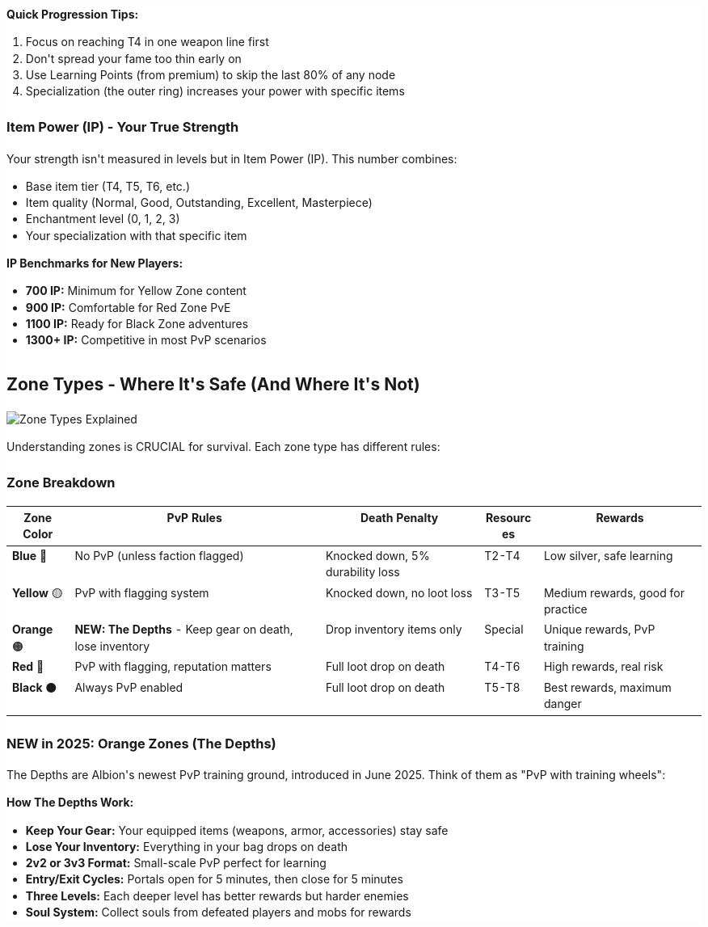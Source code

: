 **Quick Progression Tips:**

1. Focus on reaching T4 in one weapon line first
2. Don't spread your fame too thin early on
3. Use Learning Points (from premium) to skip the last 80% of any node
4. Specialization (the outer ring) increases your power with specific items

### **Item Power (IP) - Your True Strength**

Your strength isn't measured in levels but in Item Power (IP). This number combines:

- Base item tier (T4, T5, T6, etc.)
- Item quality (Normal, Good, Outstanding, Excellent, Masterpiece)
- Enchantment level (0, 1, 2, 3)
- Your specialization with that specific item

**IP Benchmarks for New Players:**

- **700 IP:** Minimum for Yellow Zone content
- **900 IP:** Comfortable for Red Zone PvE
- **1100 IP:** Ready for Black Zone adventures
- **1300+ IP:** Competitive in most PvP scenarios

## **Zone Types - Where It's Safe (And Where It's Not)**

<img src="https://cdn.albionfreemarket.com/AlbionFreeMarketTutorials/tutorials/beginnerguide2025/image4.png" alt="Zone Types Explained" width="1142" height="882">

Understanding zones is CRUCIAL for survival. Each zone type has different rules:

### **Zone Breakdown**

| **Zone Color** | **PvP Rules**                                            | **Death Penalty**                | **Resources** | **Rewards**                       |
| -------------- | -------------------------------------------------------- | -------------------------------- | ------------- | --------------------------------- |
| **Blue** 🔵    | No PvP (unless faction flagged)                          | Knocked down, 5% durability loss | T2-T4         | Low silver, safe learning         |
| **Yellow** 🟡  | PvP with flagging system                                 | Knocked down, no loot loss       | T3-T5         | Medium rewards, good for practice |
| **Orange** 🟠  | **NEW: The Depths** - Keep gear on death, lose inventory | Drop inventory items only        | Special       | Unique rewards, PvP training      |
| **Red** 🔴     | PvP with flagging, reputation matters                    | Full loot drop on death          | T4-T6         | High rewards, real risk           |
| **Black** ⚫   | Always PvP enabled                                       | Full loot drop on death          | T5-T8         | Best rewards, maximum danger      |

### **NEW in 2025: Orange Zones (The Depths)**

The Depths are Albion's newest PvP training ground, introduced in June 2025. Think of them as "PvP with training wheels":

**How The Depths Work:**

- **Keep Your Gear:** Your equipped items (weapons, armor, accessories) stay safe
- **Lose Your Inventory:** Everything in your bag drops on death
- **2v2 or 3v3 Format:** Small-scale PvP perfect for learning
- **Entry/Exit Cycles:** Portals open for 5 minutes, then close for 5 minutes
- **Three Levels:** Each deeper level has better rewards but harder enemies
- **Soul System:** Collect souls from defeated players and mobs for rewards
